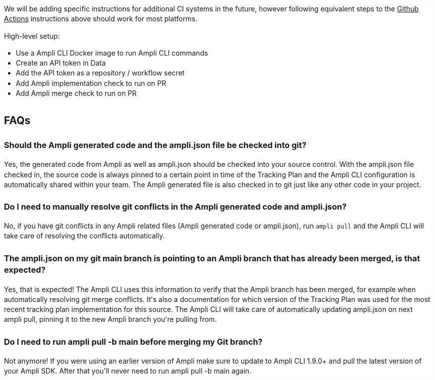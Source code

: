 We will be adding specific instructions for additional CI systems in the future, however following equivalent steps to the
[Github Actions](#github-actions) instructions above should work for most platforms.

High-level setup:

* Use a Ampli CLI Docker image to run Ampli CLI commands
* Create an API token in Data
* Add the API token as a repository / workflow secret
* Add Ampli implementation check to run on PR
* Add Ampli merge check to run on PR

## FAQs

### Should the Ampli generated code and the ampli.json file be checked into git?

Yes, the generated code from Ampli as well as ampli.json should be checked into your source control. With the ampli.json file checked in, the source code is always pinned to a certain point in time of the Tracking Plan and the Ampli CLI configuration is automatically shared within your team. The Ampli generated file is also checked in to git just like any other code in your project.

### Do I need to manually resolve git conflicts in the Ampli generated code and ampli.json?

No, if you have git conflicts in any Ampli related files (Ampli generated code or ampli.json), run `ampli pull` and the Ampli CLI will take care of resolving the conflicts automatically.

### The ampli.json on my git main branch is pointing to an Ampli branch that has already been merged, is that expected?

Yes, that is expected! The Ampli CLI uses this information to verify that the Ampli branch has been merged, for example when automatically resolving git merge conflicts. It's also a documentation for which version of the Tracking Plan was used for the most recent tracking plan implementation for this source. The Ampli CLI will take care of automatically updating ampli.json on next ampli pull, pinning it to the new Ampli branch you're pulling from.

### Do I need to run ampli pull -b main before merging my Git branch?

Not anymore! If you were using an earlier version of Ampli make sure to update to Ampli CLI 1.9.0+ and pull the latest version of your Ampli SDK. After that you'll never need to run ampli pull -b main again.
